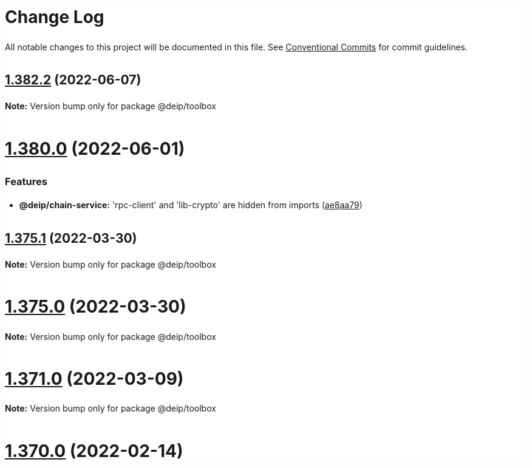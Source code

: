 # Change Log

All notable changes to this project will be documented in this file.
See [Conventional Commits](https://conventionalcommits.org) for commit guidelines.

## [1.382.2](https://github.com/DEIPworld/deip-modules/compare/v1.382.1...v1.382.2) (2022-06-07)

**Note:** Version bump only for package @deip/toolbox





# [1.380.0](https://github.com/DEIPworld/deip-modules/compare/v1.379.0...v1.380.0) (2022-06-01)


### Features

* **@deip/chain-service:** 'rpc-client' and 'lib-crypto' are hidden from imports ([ae8aa79](https://github.com/DEIPworld/deip-modules/commit/ae8aa7993f4b394a04d5fe2995a122c944359e7d))





## [1.375.1](https://github.com/DEIPworld/deip-modules/compare/v1.375.0...v1.375.1) (2022-03-30)

**Note:** Version bump only for package @deip/toolbox





# [1.375.0](https://github.com/DEIPworld/deip-modules/compare/v1.374.0...v1.375.0) (2022-03-30)

**Note:** Version bump only for package @deip/toolbox





# [1.371.0](https://github.com/DEIPworld/deip-modules/compare/v1.370.0...v1.371.0) (2022-03-09)

**Note:** Version bump only for package @deip/toolbox





# [1.370.0](https://github.com/DEIPworld/deip-modules/compare/v1.369.2...v1.370.0) (2022-02-14)
